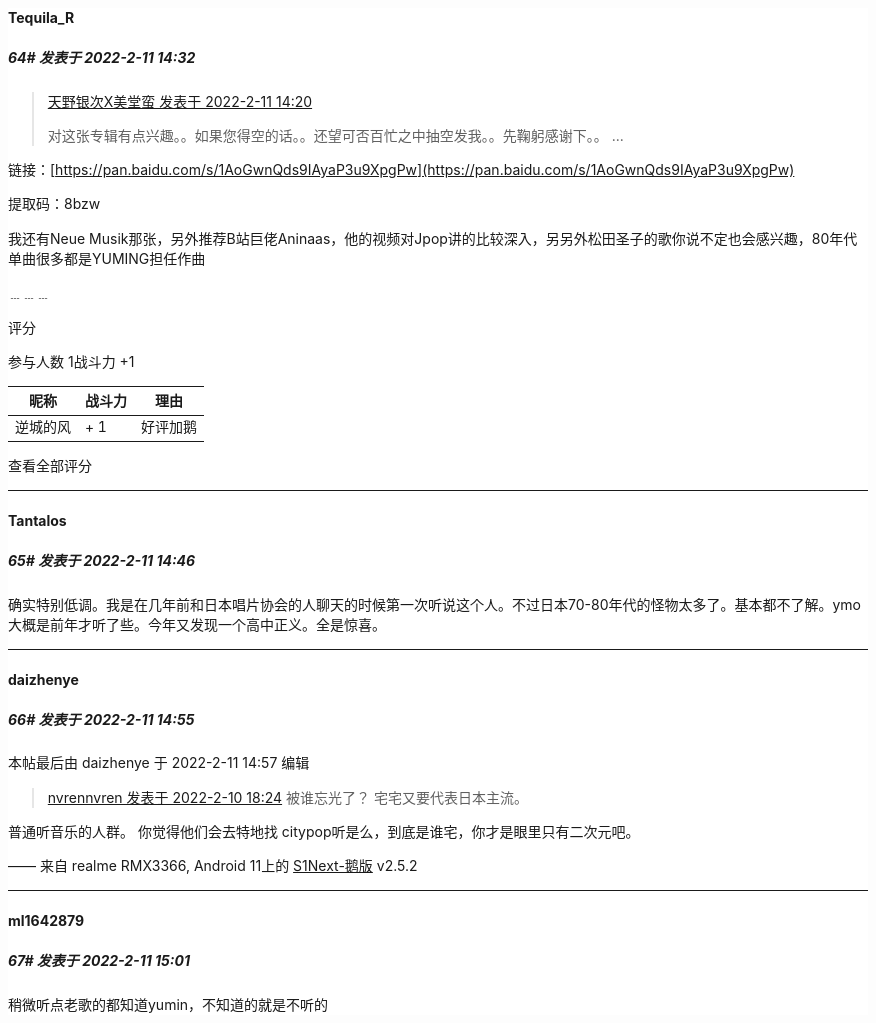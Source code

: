 ####  Tequila_R  
##### 64#       发表于 2022-2-11 14:32

<blockquote><a href="httphttps://bbs.saraba1st.com/2b/forum.php?mod=redirect&amp;goto=findpost&amp;pid=54640029&amp;ptid=2051781" target="_blank">天野银次X美堂蛮 发表于 2022-2-11 14:20</a>

对这张专辑有点兴趣。。如果您得空的话。。还望可否百忙之中抽空发我。。先鞠躬感谢下。。 ...</blockquote>
链接：[https://pan.baidu.com/s/1AoGwnQds9IAyaP3u9XpgPw](https://pan.baidu.com/s/1AoGwnQds9IAyaP3u9XpgPw) 

提取码：8bzw

我还有Neue Musik那张，另外推荐B站巨佬Aninaas，他的视频对Jpop讲的比较深入，另另外松田圣子的歌你说不定也会感兴趣，80年代单曲很多都是YUMING担任作曲

﹍﹍﹍

评分

 参与人数 1战斗力 +1

|昵称|战斗力|理由|
|----|---|---|
| 逆城的风| + 1|好评加鹅|

查看全部评分

*****

####  Tantalos  
##### 65#       发表于 2022-2-11 14:46

确实特别低调。我是在几年前和日本唱片协会的人聊天的时候第一次听说这个人。不过日本70-80年代的怪物太多了。基本都不了解。ymo大概是前年才听了些。今年又发现一个高中正义。全是惊喜。



*****

####  daizhenye  
##### 66#       发表于 2022-2-11 14:55

 本帖最后由 daizhenye 于 2022-2-11 14:57 编辑 
<blockquote><a href="httphttps://bbs.saraba1st.com/2b/forum.php?mod=redirect&amp;goto=findpost&amp;pid=54625951&amp;ptid=2051781" target="_blank">nvrennvren 发表于 2022-2-10 18:24</a>
被谁忘光了？ 宅宅又要代表日本主流。</blockquote>
普通听音乐的人群。
你觉得他们会去特地找 citypop听是么，到底是谁宅，你才是眼里只有二次元吧。

—— 来自 realme RMX3366, Android 11上的 [S1Next-鹅版](https://github.com/ykrank/S1-Next/releases) v2.5.2

*****

####  ml1642879  
##### 67#       发表于 2022-2-11 15:01

稍微听点老歌的都知道yumin，不知道的就是不听的

